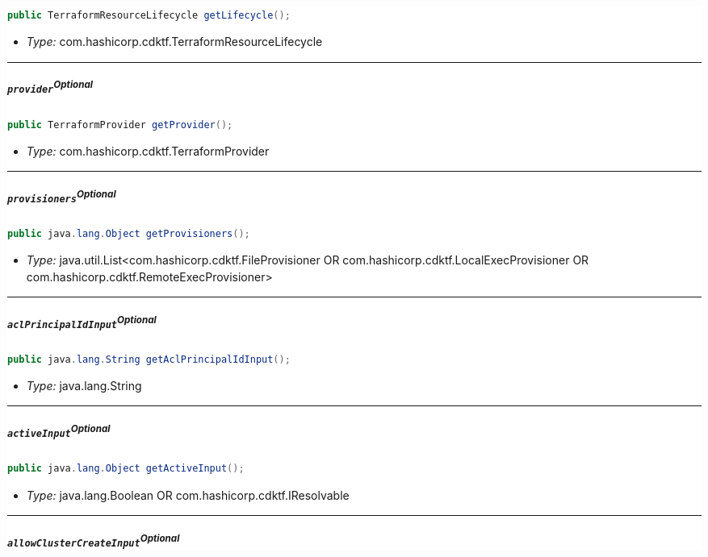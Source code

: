```java
public TerraformResourceLifecycle getLifecycle();
```

- *Type:* com.hashicorp.cdktf.TerraformResourceLifecycle

---

##### `provider`<sup>Optional</sup> <a name="provider" id="@cdktf/provider-databricks.servicePrincipal.ServicePrincipal.property.provider"></a>

```java
public TerraformProvider getProvider();
```

- *Type:* com.hashicorp.cdktf.TerraformProvider

---

##### `provisioners`<sup>Optional</sup> <a name="provisioners" id="@cdktf/provider-databricks.servicePrincipal.ServicePrincipal.property.provisioners"></a>

```java
public java.lang.Object getProvisioners();
```

- *Type:* java.util.List<com.hashicorp.cdktf.FileProvisioner OR com.hashicorp.cdktf.LocalExecProvisioner OR com.hashicorp.cdktf.RemoteExecProvisioner>

---

##### `aclPrincipalIdInput`<sup>Optional</sup> <a name="aclPrincipalIdInput" id="@cdktf/provider-databricks.servicePrincipal.ServicePrincipal.property.aclPrincipalIdInput"></a>

```java
public java.lang.String getAclPrincipalIdInput();
```

- *Type:* java.lang.String

---

##### `activeInput`<sup>Optional</sup> <a name="activeInput" id="@cdktf/provider-databricks.servicePrincipal.ServicePrincipal.property.activeInput"></a>

```java
public java.lang.Object getActiveInput();
```

- *Type:* java.lang.Boolean OR com.hashicorp.cdktf.IResolvable

---

##### `allowClusterCreateInput`<sup>Optional</sup> <a name="allowClusterCreateInput" id="@cdktf/provider-databricks.servicePrincipal.ServicePrincipal.property.allowClusterCreateInput"></a>
